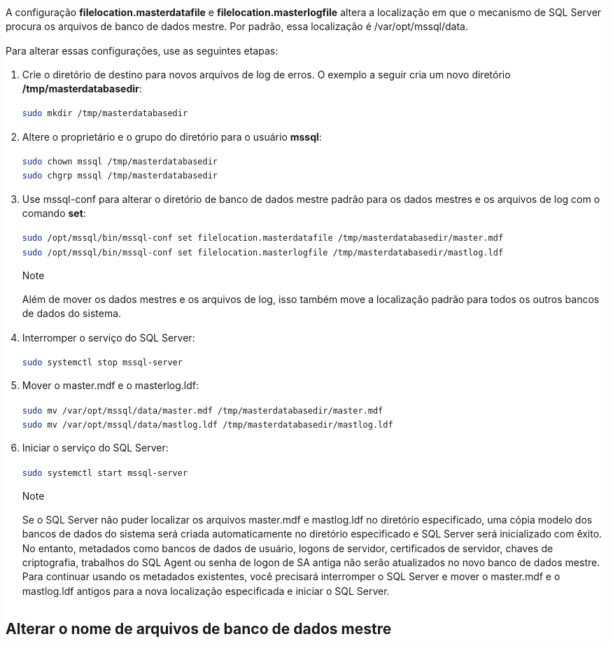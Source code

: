 A configuração **filelocation.masterdatafile** e **filelocation.masterlogfile** altera a localização em que o mecanismo de SQL Server procura os arquivos de banco de dados mestre. Por padrão, essa localização é /var/opt/mssql/data.

Para alterar essas configurações, use as seguintes etapas:

1. Crie o diretório de destino para novos arquivos de log de erros. O exemplo a seguir cria um novo diretório **/tmp/masterdatabasedir**:

   ```bash
   sudo mkdir /tmp/masterdatabasedir
   ```

1. Altere o proprietário e o grupo do diretório para o usuário **mssql**:

   ```bash
   sudo chown mssql /tmp/masterdatabasedir
   sudo chgrp mssql /tmp/masterdatabasedir
   ```

1. Use mssql-conf para alterar o diretório de banco de dados mestre padrão para os dados mestres e os arquivos de log com o comando **set**:

   ```bash
   sudo /opt/mssql/bin/mssql-conf set filelocation.masterdatafile /tmp/masterdatabasedir/master.mdf
   sudo /opt/mssql/bin/mssql-conf set filelocation.masterlogfile /tmp/masterdatabasedir/mastlog.ldf
   ```

   > [!NOTE]
   > Além de mover os dados mestres e os arquivos de log, isso também move a localização padrão para todos os outros bancos de dados do sistema.

1. Interromper o serviço do SQL Server:

   ```bash
   sudo systemctl stop mssql-server
   ```

1. Mover o master.mdf e o masterlog.ldf:

   ```bash
   sudo mv /var/opt/mssql/data/master.mdf /tmp/masterdatabasedir/master.mdf 
   sudo mv /var/opt/mssql/data/mastlog.ldf /tmp/masterdatabasedir/mastlog.ldf
   ```

1. Iniciar o serviço do SQL Server:

   ```bash
   sudo systemctl start mssql-server
   ```

   > [!NOTE]
   > Se o SQL Server não puder localizar os arquivos master.mdf e mastlog.ldf no diretório especificado, uma cópia modelo dos bancos de dados do sistema será criada automaticamente no diretório especificado e SQL Server será inicializado com êxito. No entanto, metadados como bancos de dados de usuário, logons de servidor, certificados de servidor, chaves de criptografia, trabalhos do SQL Agent ou senha de logon de SA antiga não serão atualizados no novo banco de dados mestre. Para continuar usando os metadados existentes, você precisará interromper o SQL Server e mover o master.mdf e o mastlog.ldf antigos para a nova localização especificada e iniciar o SQL Server.
 
## <a name="change-the-name-of-master-database-files"></a><a id="masterdatabasename"></a> Alterar o nome de arquivos de banco de dados mestre
